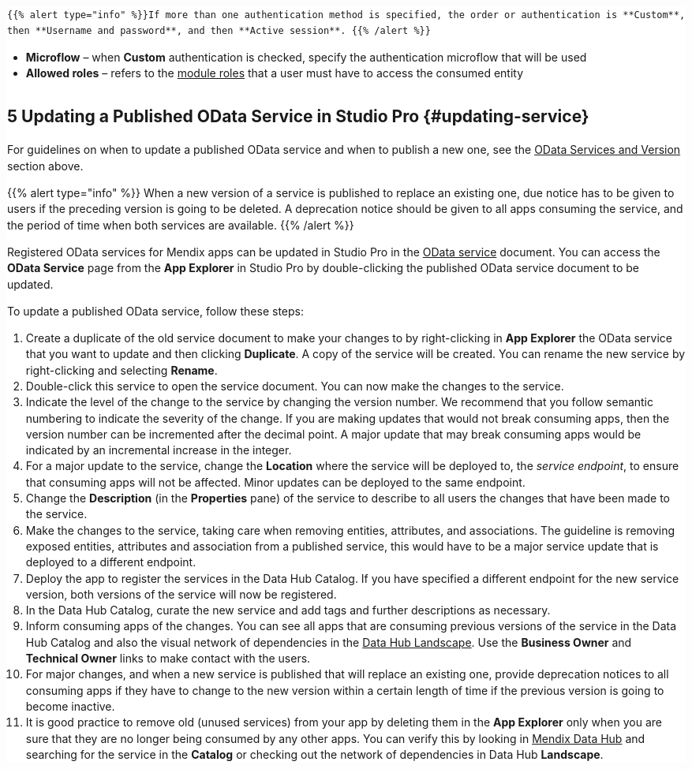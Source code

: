     {{% alert type="info" %}}If more than one authentication method is specified, the order or authentication is **Custom**, then **Username and password**, and then **Active session**. {{% /alert %}}

* **Microflow** – when **Custom** authentication is checked, specify the authentication microflow that will be used
* **Allowed roles** – refers to the [module roles](/refguide/module-security#module-role) that a user must have to access the consumed entity

## 5 Updating a Published OData Service in Studio Pro {#updating-service}

For guidelines on when to update a published OData service and when to publish a new one, see the [OData Services and Version](#odata-service-version) section above.

{{% alert type="info" %}} When a new version of a service is published to replace an existing one, due notice has to be given to users if the preceding version is going to be deleted. A deprecation notice should be given to all apps consuming the service, and the period of time when both services are available. {{% /alert %}}

Registered OData services for Mendix apps can be updated in Studio Pro in the [OData service](#odata-service-general) document. You can access the **OData Service** page from the **App Explorer** in Studio Pro by double-clicking the published OData service document to be updated.

To update a published OData service, follow these steps:

1. Create a duplicate of the old service document to make your changes to by right-clicking in **App Explorer** the OData service that you want to update and then clicking **Duplicate**. A copy of the service will be created. You can rename the new service by right-clicking and selecting **Rename**.
2. Double-click this service to open the service document. You can now make the changes to the service.
3. Indicate the level of the change to the service by changing the version number. We recommend that you follow semantic numbering to indicate the severity of the change. If you are making updates that would not break consuming apps, then the version number can be incremented after the decimal point. A major update that may break consuming apps would be indicated by an incremental increase in the integer.
4. For a major update to the service, change the **Location** where the service will be deployed to, the *service endpoint*, to ensure that consuming apps will not be affected. Minor updates can be deployed to the same endpoint.
5. Change the **Description** (in the **Properties** pane) of the service to describe to all users the changes that have been made to the service.
6. Make the changes to the service, taking care when removing entities, attributes, and associations. The guideline is removing exposed entities, attributes and association from a published service, this would have to be a major service update that is deployed to a different endpoint.
7. Deploy the app to register the services in the Data Hub Catalog. If you have specified a different endpoint for the new service version, both versions of the service will now be registered.
8. In the Data Hub Catalog, curate the new service and add tags and further descriptions as necessary.
9. Inform consuming apps of the changes. You can see all apps that are consuming previous versions of the service in the Data Hub Catalog and also the visual network of dependencies in the [Data Hub Landscape](/data-hub/data-hub-landscape/). Use the **Business Owner** and **Technical Owner** links to make contact with the users.
10. For major changes, and when a new service is published that will replace an existing one, provide deprecation notices to all consuming apps if they have to change to the new version within a certain length of time if the previous version is going to become inactive.
11. It is good practice to remove old (unused services) from your app by deleting them in the **App Explorer** only when you are sure that they are no longer being consumed by any other apps. You can verify this by looking in [Mendix Data Hub](https://hub.mendix.com/) and searching for the service in the **Catalog** or checking out the network of dependencies in Data Hub **Landscape**.
